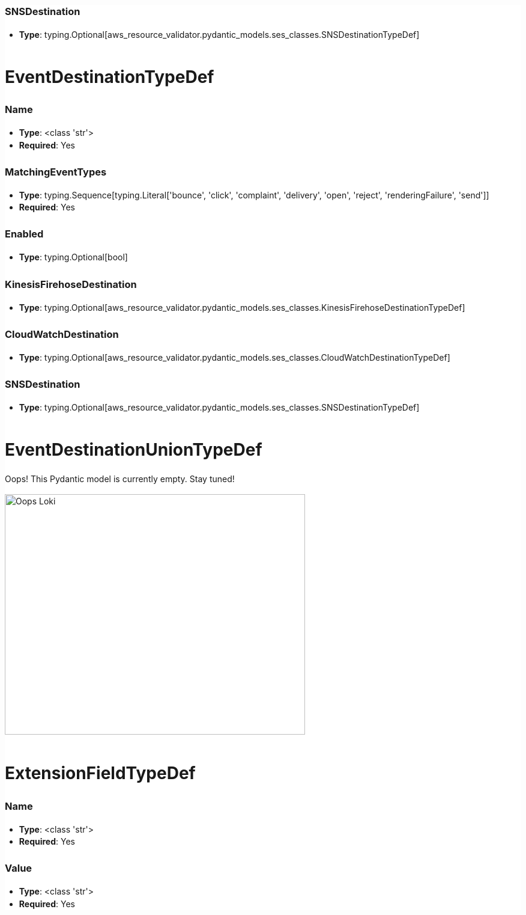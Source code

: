 ### SNSDestination
- **Type**: typing.Optional[aws_resource_validator.pydantic_models.ses_classes.SNSDestinationTypeDef]


# EventDestinationTypeDef

### Name
- **Type**: <class 'str'>
- **Required**: Yes

### MatchingEventTypes
- **Type**: typing.Sequence[typing.Literal['bounce', 'click', 'complaint', 'delivery', 'open', 'reject', 'renderingFailure', 'send']]
- **Required**: Yes

### Enabled
- **Type**: typing.Optional[bool]

### KinesisFirehoseDestination
- **Type**: typing.Optional[aws_resource_validator.pydantic_models.ses_classes.KinesisFirehoseDestinationTypeDef]

### CloudWatchDestination
- **Type**: typing.Optional[aws_resource_validator.pydantic_models.ses_classes.CloudWatchDestinationTypeDef]

### SNSDestination
- **Type**: typing.Optional[aws_resource_validator.pydantic_models.ses_classes.SNSDestinationTypeDef]


# EventDestinationUnionTypeDef

Oops! This Pydantic model is currently empty. Stay tuned!

<img src="/aws_resource_validator/images/oops_loki.png" width="500" height="400" title="Oops Loki">

# ExtensionFieldTypeDef

### Name
- **Type**: <class 'str'>
- **Required**: Yes

### Value
- **Type**: <class 'str'>
- **Required**: Yes
